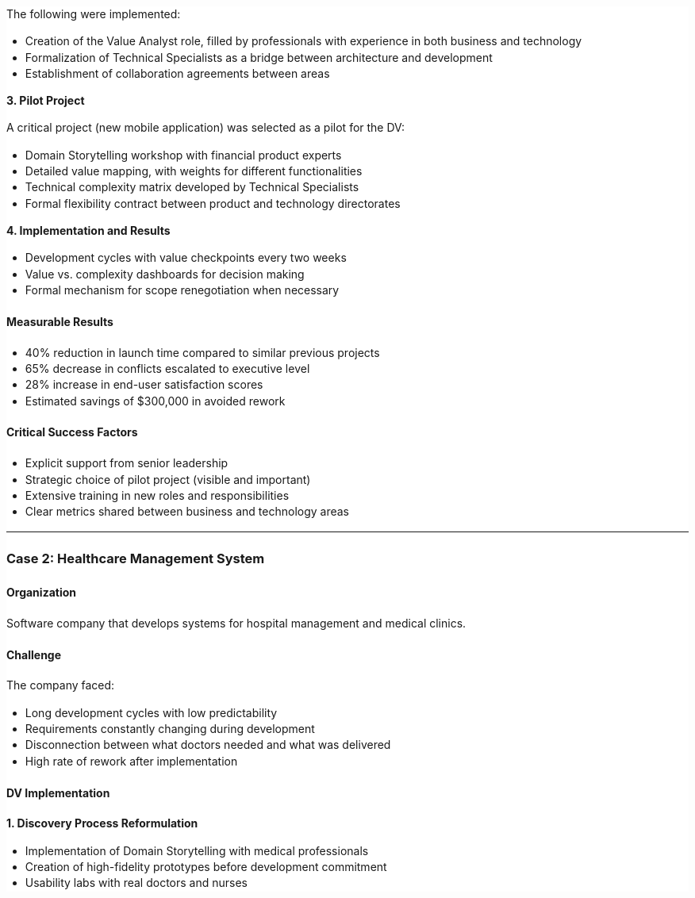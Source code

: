 The following were implemented:
- Creation of the Value Analyst role, filled by professionals with experience in both business and technology
- Formalization of Technical Specialists as a bridge between architecture and development
- Establishment of collaboration agreements between areas

**3. Pilot Project**

A critical project (new mobile application) was selected as a pilot for the DV:
- Domain Storytelling workshop with financial product experts
- Detailed value mapping, with weights for different functionalities
- Technical complexity matrix developed by Technical Specialists
- Formal flexibility contract between product and technology directorates

**4. Implementation and Results**

- Development cycles with value checkpoints every two weeks
- Value vs. complexity dashboards for decision making
- Formal mechanism for scope renegotiation when necessary

#### Measurable Results

- 40% reduction in launch time compared to similar previous projects
- 65% decrease in conflicts escalated to executive level
- 28% increase in end-user satisfaction scores
- Estimated savings of $300,000 in avoided rework

#### Critical Success Factors

- Explicit support from senior leadership
- Strategic choice of pilot project (visible and important)
- Extensive training in new roles and responsibilities
- Clear metrics shared between business and technology areas

---

### Case 2: Healthcare Management System

#### Organization
Software company that develops systems for hospital management and medical clinics.

#### Challenge
The company faced:
- Long development cycles with low predictability
- Requirements constantly changing during development
- Disconnection between what doctors needed and what was delivered
- High rate of rework after implementation

#### DV Implementation

**1. Discovery Process Reformulation**

- Implementation of Domain Storytelling with medical professionals
- Creation of high-fidelity prototypes before development commitment
- Usability labs with real doctors and nurses
